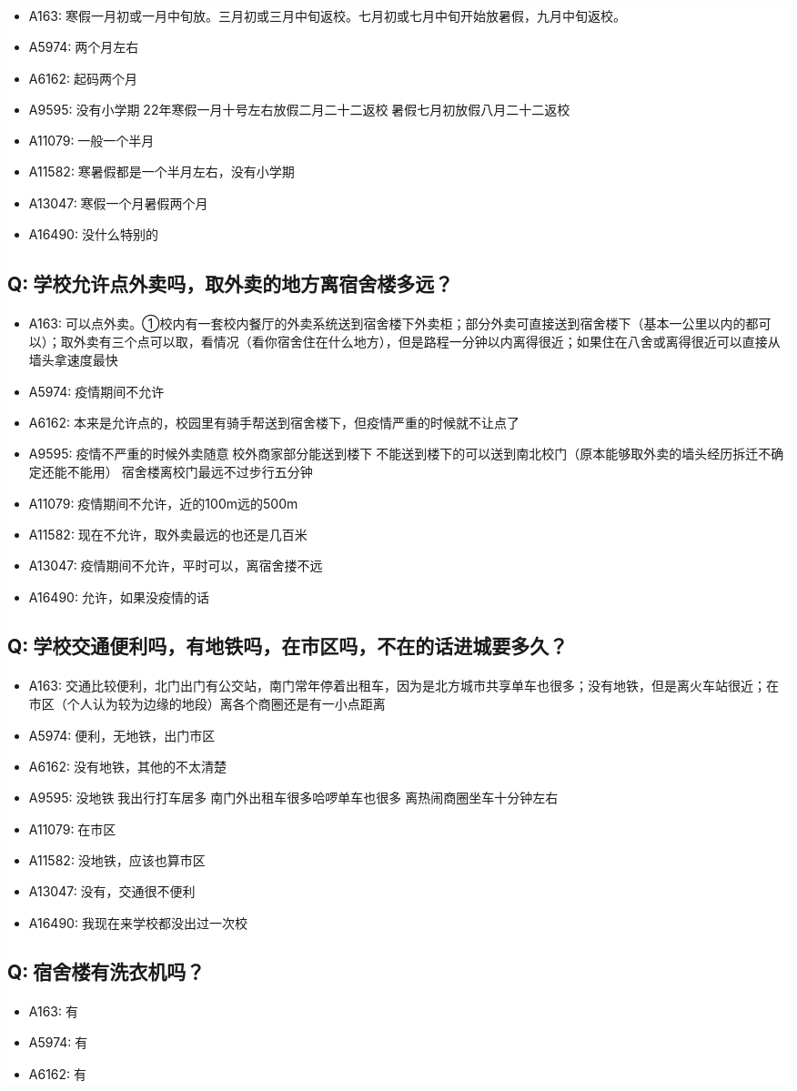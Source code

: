 - A163: 寒假一月初或一月中旬放。三月初或三月中旬返校。七月初或七月中旬开始放暑假，九月中旬返校。

- A5974: 两个月左右

- A6162: 起码两个月

- A9595: 没有小学期 22年寒假一月十号左右放假二月二十二返校 暑假七月初放假八月二十二返校

- A11079: 一般一个半月

- A11582: 寒暑假都是一个半月左右，没有小学期

- A13047: 寒假一个月暑假两个月

- A16490: 没什么特别的

## Q: 学校允许点外卖吗，取外卖的地方离宿舍楼多远？

- A163: 可以点外卖。①校内有一套校内餐厅的外卖系统送到宿舍楼下外卖柜；部分外卖可直接送到宿舍楼下（基本一公里以内的都可以）；取外卖有三个点可以取，看情况（看你宿舍住在什么地方），但是路程一分钟以内离得很近；如果住在八舍或离得很近可以直接从墙头拿速度最快

- A5974: 疫情期间不允许

- A6162: 本来是允许点的，校园里有骑手帮送到宿舍楼下，但疫情严重的时候就不让点了

- A9595: 疫情不严重的时候外卖随意 校外商家部分能送到楼下 不能送到楼下的可以送到南北校门（原本能够取外卖的墙头经历拆迁不确定还能不能用） 宿舍楼离校门最远不过步行五分钟

- A11079: 疫情期间不允许，近的100m远的500m

- A11582: 现在不允许，取外卖最远的也还是几百米

- A13047: 疫情期间不允许，平时可以，离宿舍搂不远

- A16490: 允许，如果没疫情的话

## Q: 学校交通便利吗，有地铁吗，在市区吗，不在的话进城要多久？

- A163: 交通比较便利，北门出门有公交站，南门常年停着出租车，因为是北方城市共享单车也很多；没有地铁，但是离火车站很近；在市区（个人认为较为边缘的地段）离各个商圈还是有一小点距离

- A5974: 便利，无地铁，出门市区

- A6162: 没有地铁，其他的不太清楚

- A9595: 没地铁 我出行打车居多 南门外出租车很多哈啰单车也很多
离热闹商圈坐车十分钟左右

- A11079: 在市区

- A11582: 没地铁，应该也算市区

- A13047: 没有，交通很不便利

- A16490: 我现在来学校都没出过一次校

## Q: 宿舍楼有洗衣机吗？

- A163: 有

- A5974: 有

- A6162: 有
